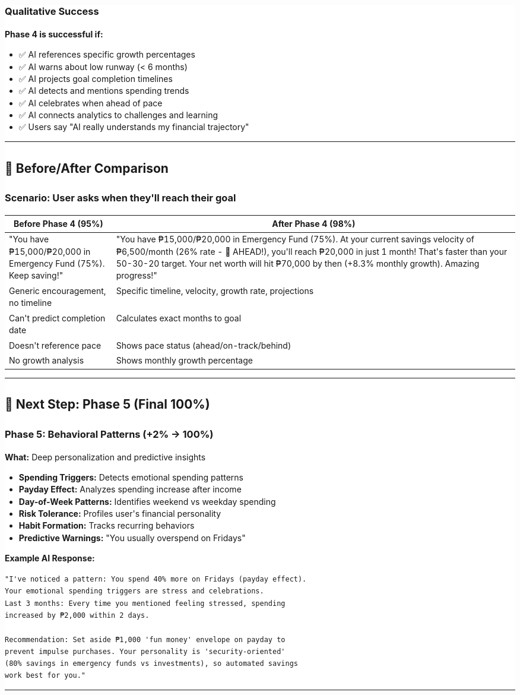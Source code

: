 ### Qualitative Success
**Phase 4 is successful if:**
- ✅ AI references specific growth percentages
- ✅ AI warns about low runway (< 6 months)
- ✅ AI projects goal completion timelines
- ✅ AI detects and mentions spending trends
- ✅ AI celebrates when ahead of pace
- ✅ AI connects analytics to challenges and learning
- ✅ Users say "AI really understands my financial trajectory"

---

## 🔄 Before/After Comparison

### Scenario: User asks when they'll reach their goal

| Before Phase 4 (95%) | After Phase 4 (98%) |
|---------------------|---------------------|
| "You have ₱15,000/₱20,000 in Emergency Fund (75%). Keep saving!" | "You have ₱15,000/₱20,000 in Emergency Fund (75%). At your current savings velocity of ₱6,500/month (26% rate - 🚀 AHEAD!), you'll reach ₱20,000 in just 1 month! That's faster than your 50-30-20 target. Your net worth will hit ₱70,000 by then (+8.3% monthly growth). Amazing progress!" |
| Generic encouragement, no timeline | Specific timeline, velocity, growth rate, projections |
| Can't predict completion date | Calculates exact months to goal |
| Doesn't reference pace | Shows pace status (ahead/on-track/behind) |
| No growth analysis | Shows monthly growth percentage |

---

## 🚀 Next Step: Phase 5 (Final 100%)

### Phase 5: Behavioral Patterns (+2% → 100%)
**What:** Deep personalization and predictive insights
- **Spending Triggers:** Detects emotional spending patterns
- **Payday Effect:** Analyzes spending increase after income
- **Day-of-Week Patterns:** Identifies weekend vs weekday spending
- **Risk Tolerance:** Profiles user's financial personality
- **Habit Formation:** Tracks recurring behaviors
- **Predictive Warnings:** "You usually overspend on Fridays"

**Example AI Response:**
```
"I've noticed a pattern: You spend 40% more on Fridays (payday effect).
Your emotional spending triggers are stress and celebrations.
Last 3 months: Every time you mentioned feeling stressed, spending 
increased by ₱2,000 within 2 days.

Recommendation: Set aside ₱1,000 'fun money' envelope on payday to 
prevent impulse purchases. Your personality is 'security-oriented' 
(80% savings in emergency funds vs investments), so automated savings 
work best for you."
```

---